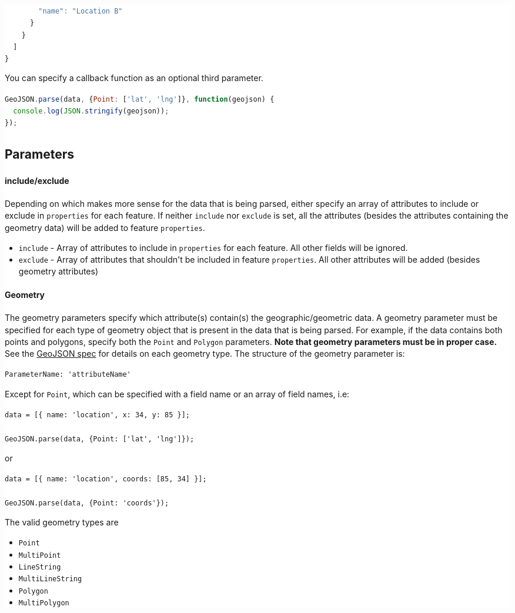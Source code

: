 ```javascript
        "name": "Location B"
      }
    }
  ]
}
```

You can specify a callback function as an optional third parameter.

```javascript
GeoJSON.parse(data, {Point: ['lat', 'lng']}, function(geojson) {
  console.log(JSON.stringify(geojson));
});
```

## Parameters

#### include/exclude

Depending on which makes more sense for the data that is being parsed, either specify an array of attributes to include or exclude in `properties` for each feature. If neither `include` nor `exclude` is set, all the attributes (besides the attributes containing the geometry data) will be added to feature `properties`.

- `include` - Array of attributes to include in `properties` for each feature. All other fields will be ignored.
- `exclude` - Array of attributes that shouldn't be included in feature `properties`. All other attributes will be added (besides geometry attributes)

#### Geometry

The geometry parameters specify which attribute(s) contain(s) the geographic/geometric data. A geometry parameter must be specified for each type of geometry object that is present in the data that is being parsed. For example, if the data contains both points and polygons, specify both the `Point` and `Polygon` parameters. **Note that geometry parameters must be in proper case.** See the [GeoJSON spec](http://geojson.org/geojson-spec.html) for details on each geometry type. The structure of the geometry parameter is:

    ParameterName: 'attributeName'

Except for `Point`, which can be specified with a field name or an array of field names, i.e:

    data = [{ name: 'location', x: 34, y: 85 }];

    GeoJSON.parse(data, {Point: ['lat', 'lng']});

or

    data = [{ name: 'location', coords: [85, 34] }];

    GeoJSON.parse(data, {Point: 'coords'});

The valid geometry types are

- `Point`
- `MultiPoint`
- `LineString`
- `MultiLineString`
- `Polygon`
- `MultiPolygon`
